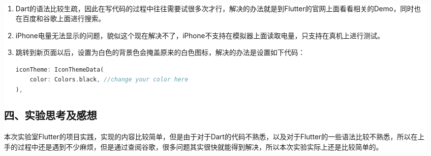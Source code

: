 1. Dart的语法比较生疏，因此在写代码的过程中往往需要试很多次才行，解决的办法就是到Flutter的官网上面看看相关的Demo，同时也在百度和谷歌上面进行搜索。

2. iPhone电量无法显示的问题，貌似这个现在解决不了，iPhone不支持在模拟器上面读取电量，只支持在真机上进行测试。

3. 跳转到新页面以后，设置为白色的背景色会掩盖原来的白色图标，解决的办法是设置如下代码：

   ``` dart
   iconTheme: IconThemeData(
       color: Colors.black, //change your color here
   ),
   ```

## 四、实验思考及感想

本次实验室Flutter的项目实践，实现的内容比较简单，但是由于对于Dart的代码不熟悉，以及对于Flutter的一些语法比较不熟悉，所以在上手的过程中还是遇到不少麻烦，但是通过查阅谷歌，很多问题其实很快就能得到解决，所以本次实验实际上还是比较简单的。
